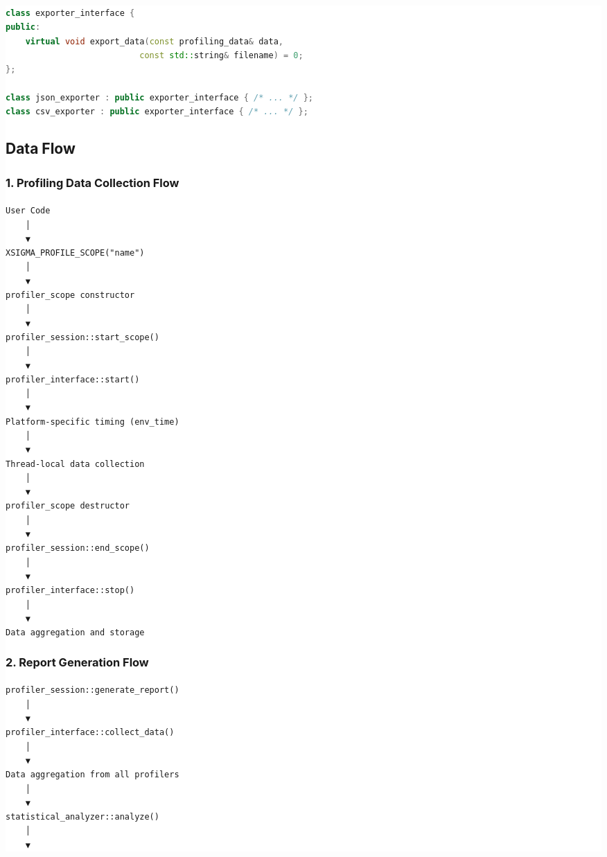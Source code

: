 ```cpp
class exporter_interface {
public:
    virtual void export_data(const profiling_data& data, 
                           const std::string& filename) = 0;
};

class json_exporter : public exporter_interface { /* ... */ };
class csv_exporter : public exporter_interface { /* ... */ };
```

## Data Flow

### 1. Profiling Data Collection Flow

```
User Code
    │
    ▼
XSIGMA_PROFILE_SCOPE("name")
    │
    ▼
profiler_scope constructor
    │
    ▼
profiler_session::start_scope()
    │
    ▼
profiler_interface::start()
    │
    ▼
Platform-specific timing (env_time)
    │
    ▼
Thread-local data collection
    │
    ▼
profiler_scope destructor
    │
    ▼
profiler_session::end_scope()
    │
    ▼
profiler_interface::stop()
    │
    ▼
Data aggregation and storage
```

### 2. Report Generation Flow

```
profiler_session::generate_report()
    │
    ▼
profiler_interface::collect_data()
    │
    ▼
Data aggregation from all profilers
    │
    ▼
statistical_analyzer::analyze()
    │
    ▼
```